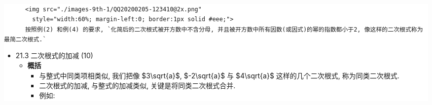          <img src="./images-9th-1/QQ20200205-123410@2x.png"
            style="width:60%; margin-left:0; border:1px solid #eee;">  
          按照例(2) 和例(4) 的要求, `化简后的二次根式被开方数中不含分母, 并且被开方数中所有因数(或因式)的幂的指数都小于2, 像这样的二次根式称为最简二次根式.` 
- 21.3 二次根式的加减 (10)
    + **概括**
        - 与整式中同类项相类似, 我们把像 $3\sqrt{a}$, $-2\sqrt{a}$ 与 $4\sqrt{a}$
          这样的几个二次根式, 称为同类二次根式.  
        - 二次根式的加减, 与整式的加减类似, 关键是将同类二次根式合并.
        - 例如:  